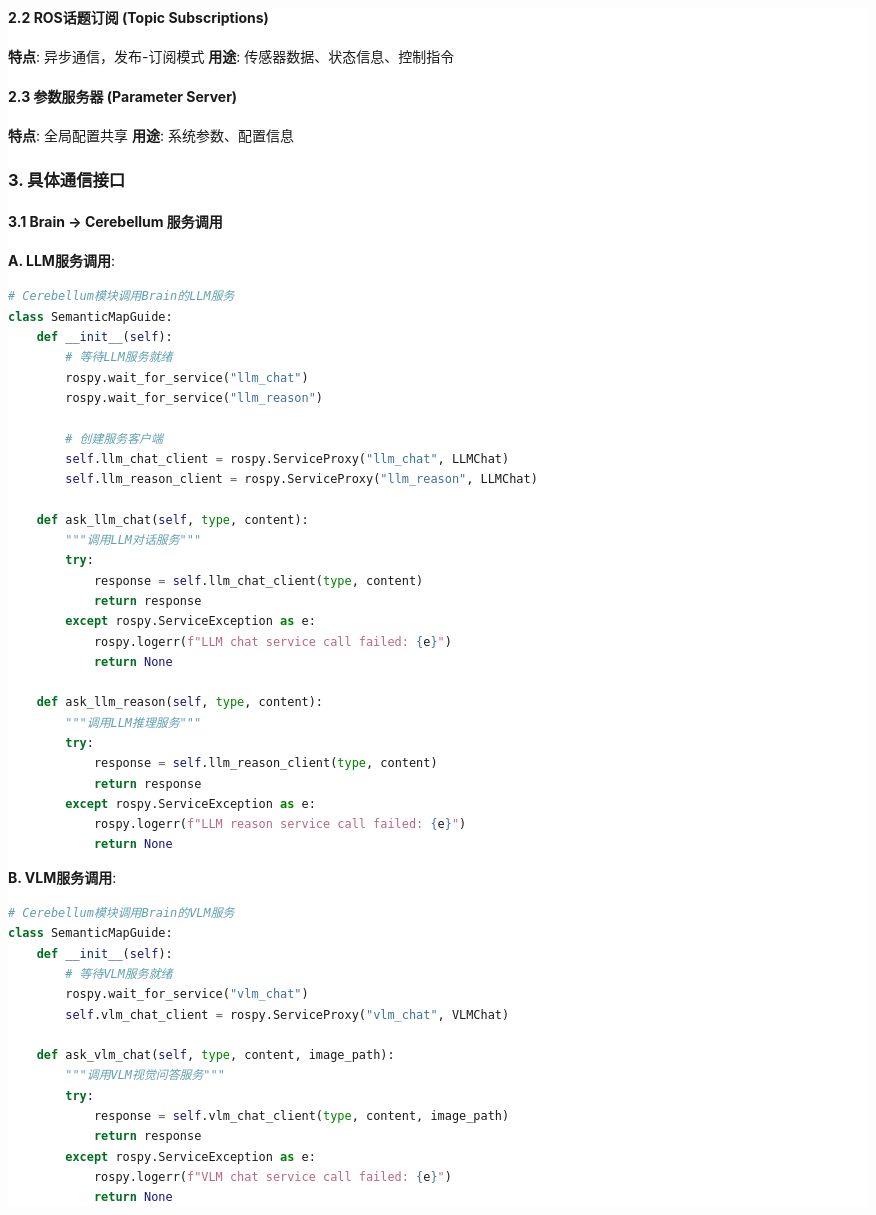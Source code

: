 #### 2.2 ROS话题订阅 (Topic Subscriptions)
**特点**: 异步通信，发布-订阅模式
**用途**: 传感器数据、状态信息、控制指令

#### 2.3 参数服务器 (Parameter Server)
**特点**: 全局配置共享
**用途**: 系统参数、配置信息

### 3. 具体通信接口

#### 3.1 Brain → Cerebellum 服务调用

**A. LLM服务调用**:
```python
# Cerebellum模块调用Brain的LLM服务
class SemanticMapGuide:
    def __init__(self):
        # 等待LLM服务就绪
        rospy.wait_for_service("llm_chat")
        rospy.wait_for_service("llm_reason")
        
        # 创建服务客户端
        self.llm_chat_client = rospy.ServiceProxy("llm_chat", LLMChat)
        self.llm_reason_client = rospy.ServiceProxy("llm_reason", LLMChat)
    
    def ask_llm_chat(self, type, content):
        """调用LLM对话服务"""
        try:
            response = self.llm_chat_client(type, content)
            return response
        except rospy.ServiceException as e:
            rospy.logerr(f"LLM chat service call failed: {e}")
            return None
    
    def ask_llm_reason(self, type, content):
        """调用LLM推理服务"""
        try:
            response = self.llm_reason_client(type, content)
            return response
        except rospy.ServiceException as e:
            rospy.logerr(f"LLM reason service call failed: {e}")
            return None
```

**B. VLM服务调用**:
```python
# Cerebellum模块调用Brain的VLM服务
class SemanticMapGuide:
    def __init__(self):
        # 等待VLM服务就绪
        rospy.wait_for_service("vlm_chat")
        self.vlm_chat_client = rospy.ServiceProxy("vlm_chat", VLMChat)
    
    def ask_vlm_chat(self, type, content, image_path):
        """调用VLM视觉问答服务"""
        try:
            response = self.vlm_chat_client(type, content, image_path)
            return response
        except rospy.ServiceException as e:
            rospy.logerr(f"VLM chat service call failed: {e}")
            return None
```
